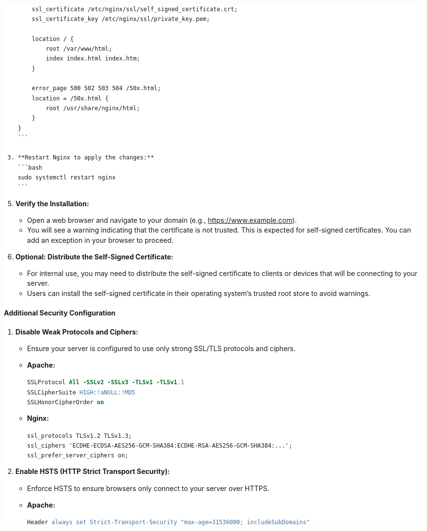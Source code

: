             ssl_certificate /etc/nginx/ssl/self_signed_certificate.crt;
            ssl_certificate_key /etc/nginx/ssl/private_key.pem;

            location / {
                root /var/www/html;
                index index.html index.htm;
            }

            error_page 500 502 503 504 /50x.html;
            location = /50x.html {
                root /usr/share/nginx/html;
            }
        }
        ```

     3. **Restart Nginx to apply the changes:**
        ```bash
        sudo systemctl restart nginx
        ```

5. **Verify the Installation:**
   - Open a web browser and navigate to your domain (e.g., https://www.example.com).
   - You will see a warning indicating that the certificate is not trusted. This is expected for self-signed certificates. You can add an exception in your browser to proceed.

6. **Optional: Distribute the Self-Signed Certificate:**
   - For internal use, you may need to distribute the self-signed certificate to clients or devices that will be connecting to your server.
   - Users can install the self-signed certificate in their operating system’s trusted root store to avoid warnings.

#### Additional Security Configuration

1. **Disable Weak Protocols and Ciphers:**
   - Ensure your server is configured to use only strong SSL/TLS protocols and ciphers.

   - **Apache:**
     ```apache
     SSLProtocol All -SSLv2 -SSLv3 -TLSv1 -TLSv1.1
     SSLCipherSuite HIGH:!aNULL:!MD5
     SSLHonorCipherOrder on
     ```

   - **Nginx:**
     ```nginx
     ssl_protocols TLSv1.2 TLSv1.3;
     ssl_ciphers 'ECDHE-ECDSA-AES256-GCM-SHA384:ECDHE-RSA-AES256-GCM-SHA384:...';
     ssl_prefer_server_ciphers on;
     ```

2. **Enable HSTS (HTTP Strict Transport Security):**
   - Enforce HSTS to ensure browsers only connect to your server over HTTPS.

   - **Apache:**
     ```apache
     Header always set Strict-Transport-Security "max-age=31536000; includeSubDomains"
     ```
